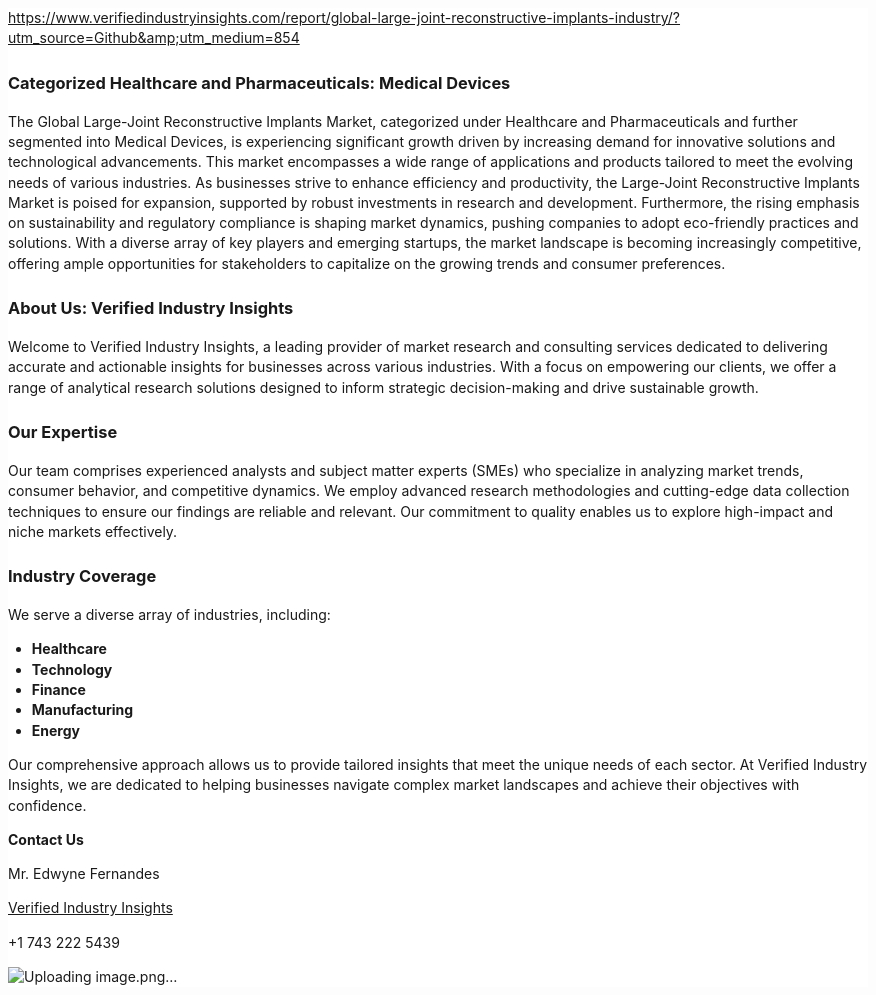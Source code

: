 </strong><a href="https://www.verifiedindustryinsights.com/report/global-large-joint-reconstructive-implants-industry/?utm_source=Github&amp;utm_medium=854">https://www.verifiedindustryinsights.com/report/global-large-joint-reconstructive-implants-industry/?utm_source=Github&amp;utm_medium=854</a>&nbsp;</p><h3>Categorized Healthcare and Pharmaceuticals: Medical Devices </h3><p>The Global Large-Joint Reconstructive Implants Market, categorized under Healthcare and Pharmaceuticals and further segmented into Medical Devices, is experiencing significant growth driven by increasing demand for innovative solutions and technological advancements. This market encompasses a wide range of applications and products tailored to meet the evolving needs of various industries. As businesses strive to enhance efficiency and productivity, the Large-Joint Reconstructive Implants Market is poised for expansion, supported by robust investments in research and development. Furthermore, the rising emphasis on sustainability and regulatory compliance is shaping market dynamics, pushing companies to adopt eco-friendly practices and solutions. With a diverse array of key players and emerging startups, the market landscape is becoming increasingly competitive, offering ample opportunities for stakeholders to capitalize on the growing trends and consumer preferences.</p><h3>About Us: Verified Industry Insights</h3><p>Welcome to Verified Industry Insights, a leading provider of market research and consulting services dedicated to delivering accurate and actionable insights for businesses across various industries. With a focus on empowering our clients, we offer a range of analytical research solutions designed to inform strategic decision-making and drive sustainable growth.</p><h3>Our Expertise</h3><p>Our team comprises experienced analysts and subject matter experts (SMEs) who specialize in analyzing market trends, consumer behavior, and competitive dynamics. We employ advanced research methodologies and cutting-edge data collection techniques to ensure our findings are reliable and relevant. Our commitment to quality enables us to explore high-impact and niche markets effectively.</p><h3>Industry Coverage</h3><p>We serve a diverse array of industries, including:</p><ul><li><strong>Healthcare</strong></li><li><strong>Technology</strong></li><li><strong>Finance</strong></li><li><strong>Manufacturing</strong></li><li><strong>Energy</strong></li></ul><p>Our comprehensive approach allows us to provide tailored insights that meet the unique needs of each sector. At Verified Industry Insights, we are dedicated to helping businesses navigate complex market landscapes and achieve their objectives with confidence.</p><p><strong>Contact Us</strong></p><p>Mr. Edwyne Fernandes</p><p><a href="https://www.verifiedindustryinsights.com/">Verified Industry Insights</a></p><p>+1 743 222 5439</p>
![Uploading image.png…]()
